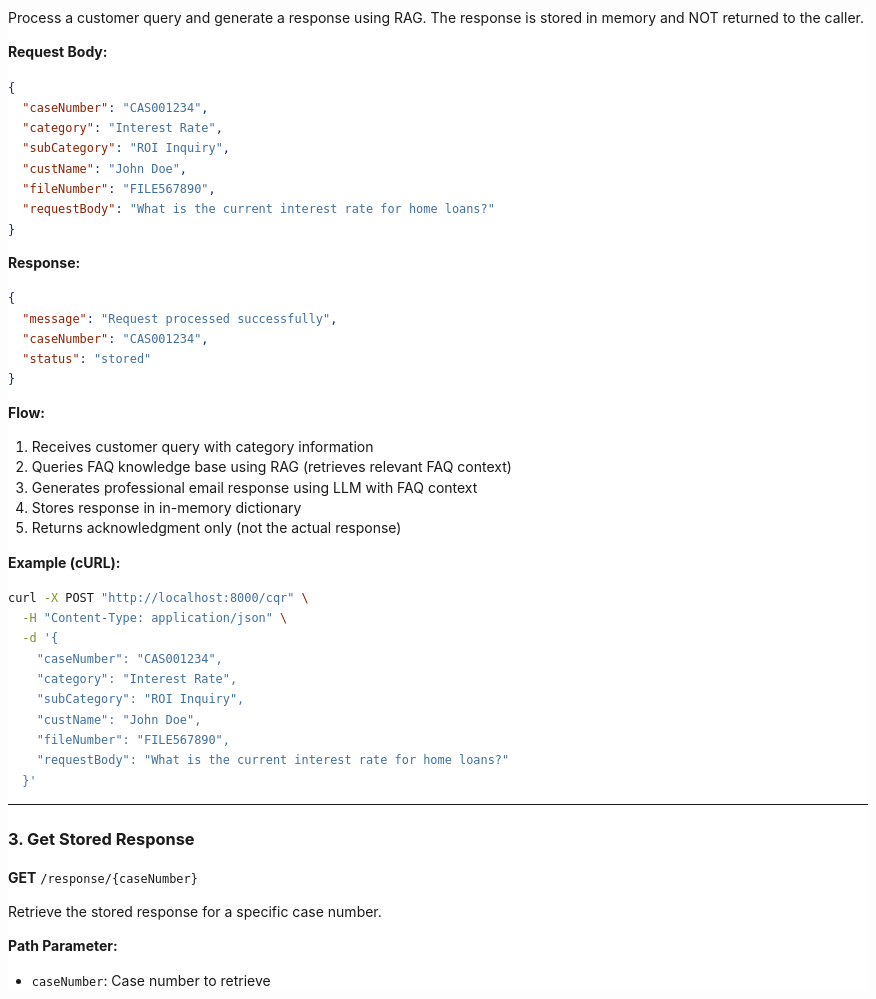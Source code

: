 Process a customer query and generate a response using RAG. The response is stored in memory and NOT returned to the caller.

**Request Body:**
```json
{
  "caseNumber": "CAS001234",
  "category": "Interest Rate",
  "subCategory": "ROI Inquiry",
  "custName": "John Doe",
  "fileNumber": "FILE567890",
  "requestBody": "What is the current interest rate for home loans?"
}
```

**Response:**
```json
{
  "message": "Request processed successfully",
  "caseNumber": "CAS001234",
  "status": "stored"
}
```

**Flow:**
1. Receives customer query with category information
2. Queries FAQ knowledge base using RAG (retrieves relevant FAQ context)
3. Generates professional email response using LLM with FAQ context
4. Stores response in in-memory dictionary
5. Returns acknowledgment only (not the actual response)

**Example (cURL):**
```bash
curl -X POST "http://localhost:8000/cqr" \
  -H "Content-Type: application/json" \
  -d '{
    "caseNumber": "CAS001234",
    "category": "Interest Rate",
    "subCategory": "ROI Inquiry",
    "custName": "John Doe",
    "fileNumber": "FILE567890",
    "requestBody": "What is the current interest rate for home loans?"
  }'
```

---

### 3. **Get Stored Response**
**GET** `/response/{caseNumber}`

Retrieve the stored response for a specific case number.

**Path Parameter:**
- `caseNumber`: Case number to retrieve
